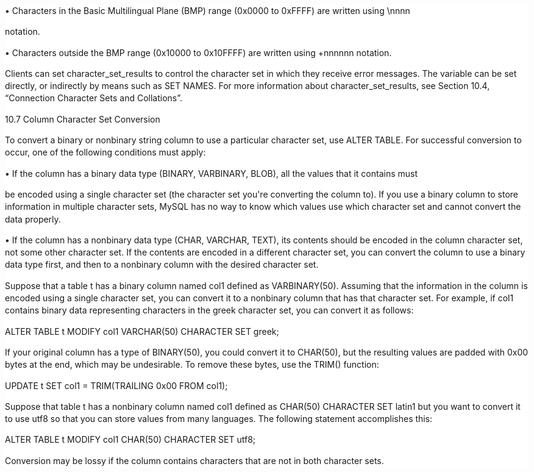 • Characters in the Basic Multilingual Plane (BMP) range (0x0000 to 0xFFFF) are written using \nnnn

notation.

• Characters outside the BMP range (0x10000 to 0x10FFFF) are written using \+nnnnnn notation.

Clients can set character_set_results to control the character set in which they receive error
messages. The variable can be set directly, or indirectly by means such as SET NAMES. For more
information about character_set_results, see Section 10.4, “Connection Character Sets and
Collations”.

10.7 Column Character Set Conversion

To convert a binary or nonbinary string column to use a particular character set, use ALTER TABLE. For
successful conversion to occur, one of the following conditions must apply:

• If the column has a binary data type (BINARY, VARBINARY, BLOB), all the values that it contains must

be encoded using a single character set (the character set you're converting the column to). If you use a
binary column to store information in multiple character sets, MySQL has no way to know which values
use which character set and cannot convert the data properly.

• If the column has a nonbinary data type (CHAR, VARCHAR, TEXT), its contents should be encoded in the
column character set, not some other character set. If the contents are encoded in a different character
set, you can convert the column to use a binary data type first, and then to a nonbinary column with the
desired character set.

Suppose that a table t has a binary column named col1 defined as VARBINARY(50). Assuming that
the information in the column is encoded using a single character set, you can convert it to a nonbinary
column that has that character set. For example, if col1 contains binary data representing characters in
the greek character set, you can convert it as follows:

ALTER TABLE t MODIFY col1 VARCHAR(50) CHARACTER SET greek;

If your original column has a type of BINARY(50), you could convert it to CHAR(50), but the resulting
values are padded with 0x00 bytes at the end, which may be undesirable. To remove these bytes, use the
TRIM() function:

UPDATE t SET col1 = TRIM(TRAILING 0x00 FROM col1);

Suppose that table t has a nonbinary column named col1 defined as CHAR(50) CHARACTER SET
latin1 but you want to convert it to use utf8 so that you can store values from many languages. The
following statement accomplishes this:

ALTER TABLE t MODIFY col1 CHAR(50) CHARACTER SET utf8;

Conversion may be lossy if the column contains characters that are not in both character sets.
